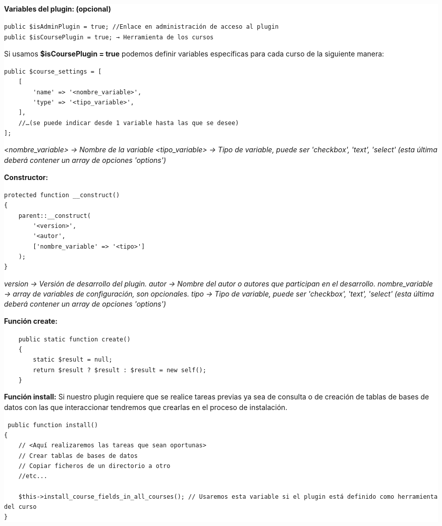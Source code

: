 **Variables del plugin: (opcional)**

``` [php]
public $isAdminPlugin = true; //Enlace en administración de acceso al plugin
public $isCoursePlugin = true; → Herramienta de los cursos
```
Si usamos **$isCoursePlugin = true** podemos definir variables específicas para cada curso de la siguiente manera:
``` [php]
public $course_settings = [
    [
        'name' => '<nombre_variable>',
        'type' => '<tipo_variable>',
    ],
    //…(se puede indicar desde 1 variable hasta las que se desee)
];
```
*<nombre_variable> → Nombre de la variable*
*<tipo_variable> → Tipo de variable, puede ser 'checkbox', 'text', 'select' (esta última deberá contener un array de opciones 'options')*

**Constructor:**

```
protected function __construct()
{
    parent::__construct(
        '<version>',
        '<autor',
        ['nombre_variable' => '<tipo>']
    );
}
```
*version → Versión de desarrollo del plugin.*
*autor → Nombre del autor o autores que participan en el desarrollo.*
*nombre_variable → array de variables de configuración, son opcionales.*
*tipo → Tipo de variable, puede ser 'checkbox', 'text', 'select' (esta última deberá contener un array de opciones 'options')*

**Función create:**

```
    public static function create()
    {
        static $result = null;
        return $result ? $result : $result = new self();
    }
```

**Función install:**
Si nuestro plugin requiere que se realice tareas previas ya sea de consulta o de creación de tablas de bases de datos con las que interaccionar tendremos que crearlas en el proceso de instalación.

```
 public function install()
{
    // <Aquí realizaremos las tareas que sean oportunas>
    // Crear tablas de bases de datos
    // Copiar ficheros de un directorio a otro
    //etc...

    $this->install_course_fields_in_all_courses(); // Usaremos esta variable si el plugin está definido como herramienta del curso
}
```
